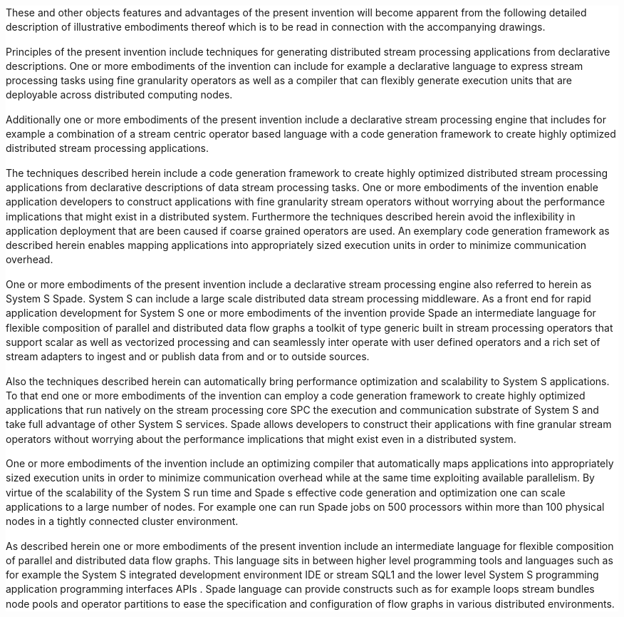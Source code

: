 These and other objects features and advantages of the present invention will become apparent from the following detailed description of illustrative embodiments thereof which is to be read in connection with the accompanying drawings.

Principles of the present invention include techniques for generating distributed stream processing applications from declarative descriptions. One or more embodiments of the invention can include for example a declarative language to express stream processing tasks using fine granularity operators as well as a compiler that can flexibly generate execution units that are deployable across distributed computing nodes.

Additionally one or more embodiments of the present invention include a declarative stream processing engine that includes for example a combination of a stream centric operator based language with a code generation framework to create highly optimized distributed stream processing applications.

The techniques described herein include a code generation framework to create highly optimized distributed stream processing applications from declarative descriptions of data stream processing tasks. One or more embodiments of the invention enable application developers to construct applications with fine granularity stream operators without worrying about the performance implications that might exist in a distributed system. Furthermore the techniques described herein avoid the inflexibility in application deployment that are been caused if coarse grained operators are used. An exemplary code generation framework as described herein enables mapping applications into appropriately sized execution units in order to minimize communication overhead.

One or more embodiments of the present invention include a declarative stream processing engine also referred to herein as System S Spade. System S can include a large scale distributed data stream processing middleware. As a front end for rapid application development for System S one or more embodiments of the invention provide Spade an intermediate language for flexible composition of parallel and distributed data flow graphs a toolkit of type generic built in stream processing operators that support scalar as well as vectorized processing and can seamlessly inter operate with user defined operators and a rich set of stream adapters to ingest and or publish data from and or to outside sources.

Also the techniques described herein can automatically bring performance optimization and scalability to System S applications. To that end one or more embodiments of the invention can employ a code generation framework to create highly optimized applications that run natively on the stream processing core SPC the execution and communication substrate of System S and take full advantage of other System S services. Spade allows developers to construct their applications with fine granular stream operators without worrying about the performance implications that might exist even in a distributed system.

One or more embodiments of the invention include an optimizing compiler that automatically maps applications into appropriately sized execution units in order to minimize communication overhead while at the same time exploiting available parallelism. By virtue of the scalability of the System S run time and Spade s effective code generation and optimization one can scale applications to a large number of nodes. For example one can run Spade jobs on 500 processors within more than 100 physical nodes in a tightly connected cluster environment.

As described herein one or more embodiments of the present invention include an intermediate language for flexible composition of parallel and distributed data flow graphs. This language sits in between higher level programming tools and languages such as for example the System S integrated development environment IDE or stream SQL1 and the lower level System S programming application programming interfaces APIs . Spade language can provide constructs such as for example loops stream bundles node pools and operator partitions to ease the specification and configuration of flow graphs in various distributed environments.
